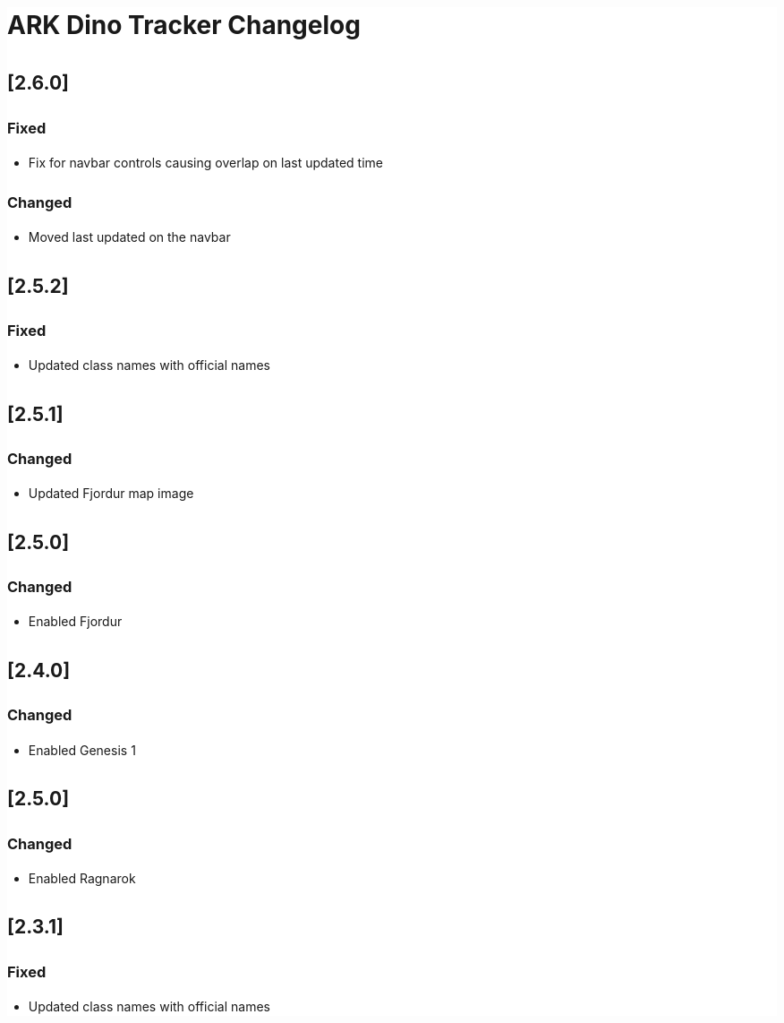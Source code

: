# ARK Dino Tracker Changelog

## [2.6.0]

### Fixed

- Fix for navbar controls causing overlap on last updated time

### Changed

- Moved last updated on the navbar

## [2.5.2]

### Fixed

- Updated class names with official names

## [2.5.1]

### Changed

- Updated Fjordur map image

## [2.5.0]

### Changed

- Enabled Fjordur

## [2.4.0]

### Changed

- Enabled Genesis 1

## [2.5.0]

### Changed

- Enabled Ragnarok

## [2.3.1]

### Fixed

- Updated class names with official names
